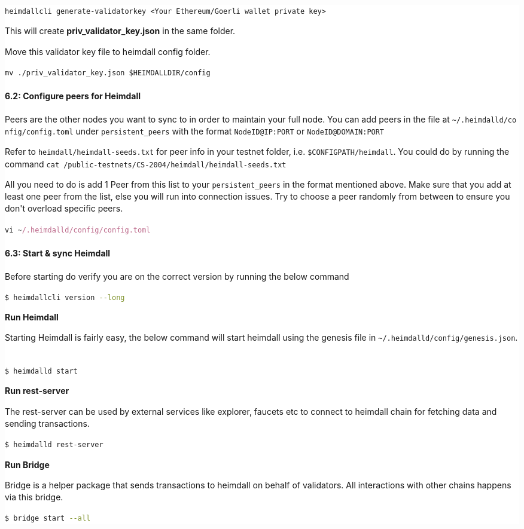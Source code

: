     heimdallcli generate-validatorkey <Your Ethereum/Goerli wallet private key>

This will create **priv_validator_key.json** in the same folder.

Move this validator key file to heimdall config folder.

    mv ./priv_validator_key.json $HEIMDALLDIR/config

#### 6.2: Configure peers for Heimdall

Peers are the other nodes you want to sync to in order to maintain your full node. You can add peers in the file at `~/.heimdalld/config/config.toml` under `persistent_peers` with the format `NodeID@IP:PORT` or `NodeID@DOMAIN:PORT`

Refer to `heimdall/heimdall-seeds.txt` for peer info in your testnet folder, i.e. `$CONFIGPATH/heimdall`. You could do by running the command `cat /public-testnets/CS-2004/heimdall/heimdall-seeds.txt`

All you need to do is add 1 Peer from this list to your `persistent_peers` in the format mentioned above. Make sure that you add at least one peer from the list, else you will run into connection issues. Try to choose a peer randomly from between to ensure you don't overload specific peers.

```js
vi ~/.heimdalld/config/config.toml
```

#### 6.3: Start & sync Heimdall

Before starting do verify you are on the correct version by running the below command

```bash
$ heimdallcli version --long
```



**Run Heimdall**

Starting Heimdall is fairly easy, the below command will start heimdall using the genesis file in `~/.heimdalld/config/genesis.json`.

```js

$ heimdalld start

```

**Run rest-server**

The rest-server can be used by external services like explorer, faucets etc to connect to heimdall chain for fetching data and sending transactions.

```js
$ heimdalld rest-server
```

**Run Bridge**

Bridge is a helper package that sends transactions to heimdall on behalf of validators. All interactions with other chains happens via this bridge.

```bash
$ bridge start --all
```
